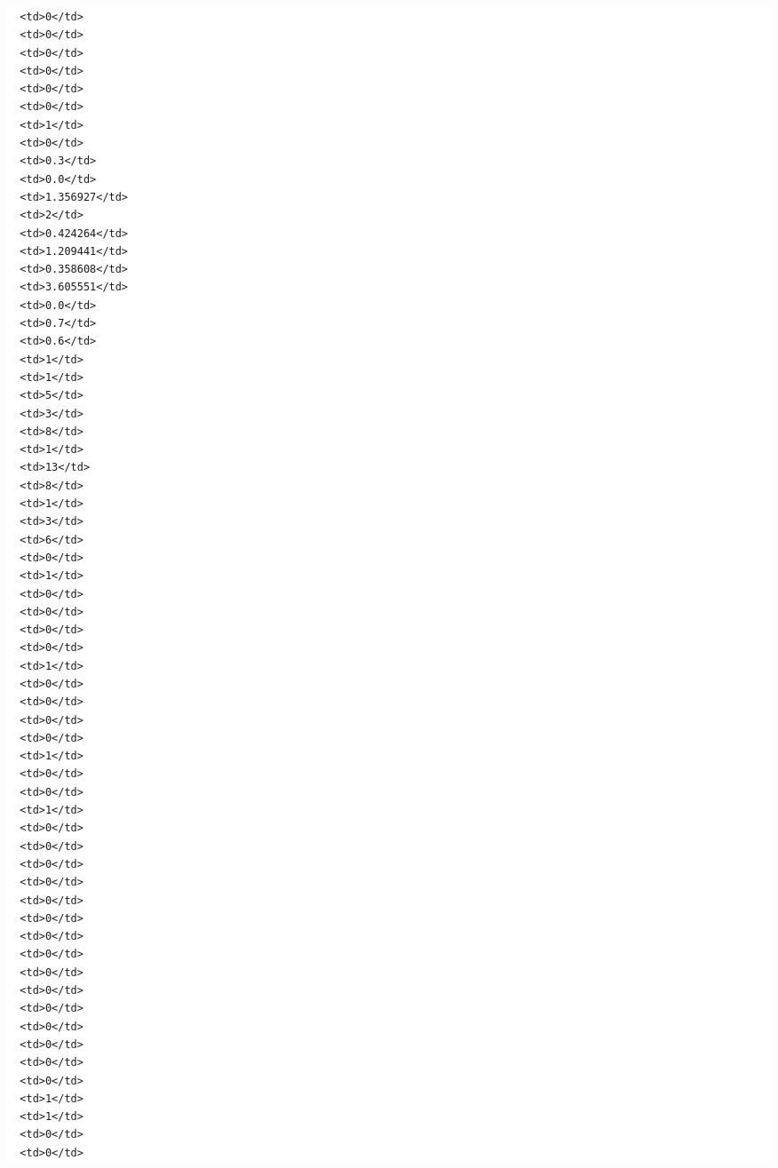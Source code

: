       <td>0</td>
      <td>0</td>
      <td>0</td>
      <td>0</td>
      <td>0</td>
      <td>0</td>
      <td>1</td>
      <td>0</td>
      <td>0.3</td>
      <td>0.0</td>
      <td>1.356927</td>
      <td>2</td>
      <td>0.424264</td>
      <td>1.209441</td>
      <td>0.358608</td>
      <td>3.605551</td>
      <td>0.0</td>
      <td>0.7</td>
      <td>0.6</td>
      <td>1</td>
      <td>1</td>
      <td>5</td>
      <td>3</td>
      <td>8</td>
      <td>1</td>
      <td>13</td>
      <td>8</td>
      <td>1</td>
      <td>3</td>
      <td>6</td>
      <td>0</td>
      <td>1</td>
      <td>0</td>
      <td>0</td>
      <td>0</td>
      <td>0</td>
      <td>1</td>
      <td>0</td>
      <td>0</td>
      <td>0</td>
      <td>0</td>
      <td>1</td>
      <td>0</td>
      <td>0</td>
      <td>1</td>
      <td>0</td>
      <td>0</td>
      <td>0</td>
      <td>0</td>
      <td>0</td>
      <td>0</td>
      <td>0</td>
      <td>0</td>
      <td>0</td>
      <td>0</td>
      <td>0</td>
      <td>0</td>
      <td>0</td>
      <td>0</td>
      <td>0</td>
      <td>1</td>
      <td>1</td>
      <td>0</td>
      <td>0</td>